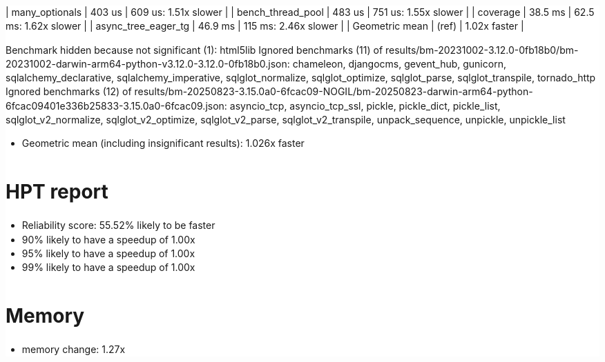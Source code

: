 | many_optionals                   | 403 us                                                 | 609 us: 1.51x slower                                                  |
| bench_thread_pool                | 483 us                                                 | 751 us: 1.55x slower                                                  |
| coverage                         | 38.5 ms                                                | 62.5 ms: 1.62x slower                                                 |
| async_tree_eager_tg              | 46.9 ms                                                | 115 ms: 2.46x slower                                                  |
| Geometric mean                   | (ref)                                                  | 1.02x faster                                                          |

Benchmark hidden because not significant (1): html5lib
Ignored benchmarks (11) of results/bm-20231002-3.12.0-0fb18b0/bm-20231002-darwin-arm64-python-v3.12.0-3.12.0-0fb18b0.json: chameleon, djangocms, gevent_hub, gunicorn, sqlalchemy_declarative, sqlalchemy_imperative, sqlglot_normalize, sqlglot_optimize, sqlglot_parse, sqlglot_transpile, tornado_http
Ignored benchmarks (12) of results/bm-20250823-3.15.0a0-6fcac09-NOGIL/bm-20250823-darwin-arm64-python-6fcac09401e336b25833-3.15.0a0-6fcac09.json: asyncio_tcp, asyncio_tcp_ssl, pickle, pickle_dict, pickle_list, sqlglot_v2_normalize, sqlglot_v2_optimize, sqlglot_v2_parse, sqlglot_v2_transpile, unpack_sequence, unpickle, unpickle_list

- Geometric mean (including insignificant results): 1.026x faster

# HPT report

- Reliability score: 55.52% likely to be faster
- 90% likely to have a speedup of 1.00x
- 95% likely to have a speedup of 1.00x
- 99% likely to have a speedup of 1.00x

# Memory
- memory change: 1.27x